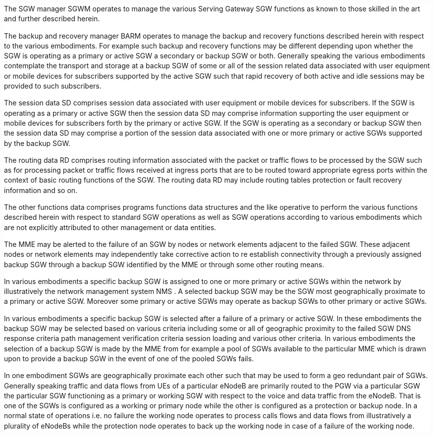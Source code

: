 The SGW manager SGWM operates to manage the various Serving Gateway SGW functions as known to those skilled in the art and further described herein.

The backup and recovery manager BARM operates to manage the backup and recovery functions described herein with respect to the various embodiments. For example such backup and recovery functions may be different depending upon whether the SGW is operating as a primary or active SGW a secondary or backup SGW or both. Generally speaking the various embodiments contemplate the transport and storage at a backup SGW of some or all of the session related data associated with user equipment or mobile devices for subscribers supported by the active SGW such that rapid recovery of both active and idle sessions may be provided to such subscribers.

The session data SD comprises session data associated with user equipment or mobile devices for subscribers. If the SGW is operating as a primary or active SGW then the session data SD may comprise information supporting the user equipment or mobile devices for subscribers forth by the primary or active SGW. If the SGW is operating as a secondary or backup SGW then the session data SD may comprise a portion of the session data associated with one or more primary or active SGWs supported by the backup SGW.

The routing data RD comprises routing information associated with the packet or traffic flows to be processed by the SGW such as for processing packet or traffic flows received at ingress ports that are to be routed toward appropriate egress ports within the context of basic routing functions of the SGW. The routing data RD may include routing tables protection or fault recovery information and so on.

The other functions data comprises programs functions data structures and the like operative to perform the various functions described herein with respect to standard SGW operations as well as SGW operations according to various embodiments which are not explicitly attributed to other management or data entities.

The MME may be alerted to the failure of an SGW by nodes or network elements adjacent to the failed SGW. These adjacent nodes or network elements may independently take corrective action to re establish connectivity through a previously assigned backup SGW through a backup SGW identified by the MME or through some other routing means.

In various embodiments a specific backup SGW is assigned to one or more primary or active SGWs within the network by illustratively the network management system NMS . A selected backup SGW may be the SGW most geographically proximate to a primary or active SGW. Moreover some primary or active SGWs may operate as backup SGWs to other primary or active SGWs.

In various embodiments a specific backup SGW is selected after a failure of a primary or active SGW. In these embodiments the backup SGW may be selected based on various criteria including some or all of geographic proximity to the failed SGW DNS response criteria path management verification criteria session loading and various other criteria. In various embodiments the selection of a backup SGW is made by the MME from for example a pool of SGWs available to the particular MME which is drawn upon to provide a backup SGW in the event of one of the pooled SGWs fails.

In one embodiment SGWs are geographically proximate each other such that may be used to form a geo redundant pair of SGWs. Generally speaking traffic and data flows from UEs of a particular eNodeB are primarily routed to the PGW via a particular SGW the particular SGW functioning as a primary or working SGW with respect to the voice and data traffic from the eNodeB. That is one of the SGWs is configured as a working or primary node while the other is configured as a protection or backup node. In a normal state of operations i.e. no failure the working node operates to process calls flows and data flows from illustratively a plurality of eNodeBs while the protection node operates to back up the working node in case of a failure of the working node.
